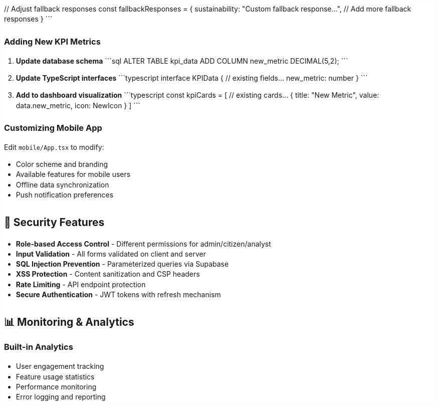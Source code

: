 // Adjust fallback responses
const fallbackResponses = {
  sustainability: "Custom fallback response...",
  // Add more fallback responses
}
\`\`\`

### Adding New KPI Metrics

1. **Update database schema**
\`\`\`sql
ALTER TABLE kpi_data ADD COLUMN new_metric DECIMAL(5,2);
\`\`\`

2. **Update TypeScript interfaces**
\`\`\`typescript
interface KPIData {
  // existing fields...
  new_metric: number
}
\`\`\`

3. **Add to dashboard visualization**
\`\`\`typescript
const kpiCards = [
  // existing cards...
  { title: "New Metric", value: data.new_metric, icon: NewIcon }
]
\`\`\`

### Customizing Mobile App

Edit `mobile/App.tsx` to modify:
- Color scheme and branding
- Available features for mobile users
- Offline data synchronization
- Push notification preferences

## 🔐 Security Features

- **Role-based Access Control** - Different permissions for admin/citizen/analyst
- **Input Validation** - All forms validated on client and server
- **SQL Injection Prevention** - Parameterized queries via Supabase
- **XSS Protection** - Content sanitization and CSP headers
- **Rate Limiting** - API endpoint protection
- **Secure Authentication** - JWT tokens with refresh mechanism

## 📊 Monitoring & Analytics

### Built-in Analytics
- User engagement tracking
- Feature usage statistics
- Performance monitoring
- Error logging and reporting
